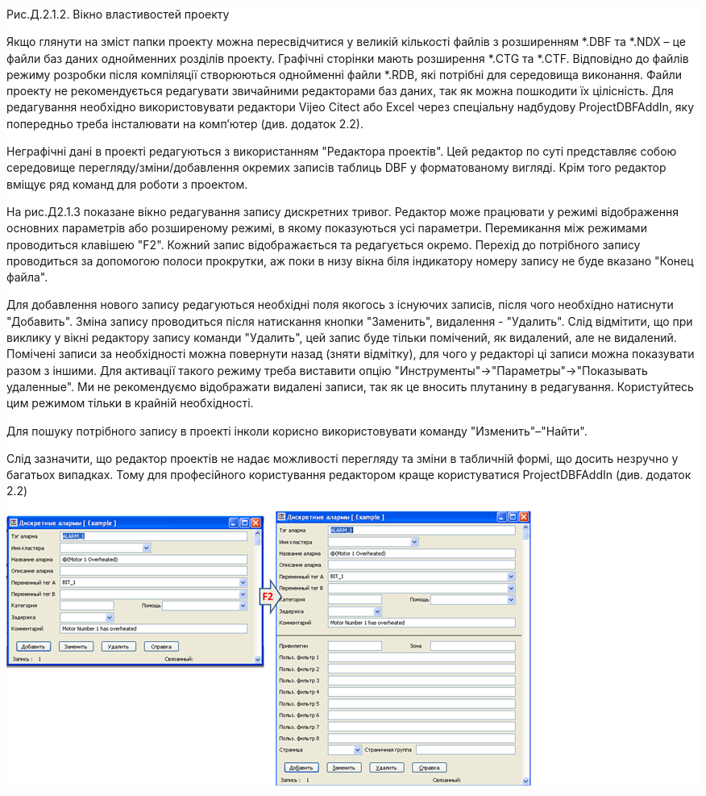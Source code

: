 Рис.Д.2.1.2. Вікно властивостей проекту

Якщо глянути на зміст папки проекту можна пересвідчитися у великій кількості файлів з розширенням *.DBF та *.NDX – це файли баз даних однойменних розділів проекту. Графічні сторінки мають розширення *.CTG та *.CTF. Відповідно до файлів режиму розробки після компіляції створюються однойменні файли *.RDB, які потрібні для середовища виконання. Файли проекту не рекомендується редагувати звичайними редакторами баз даних, так як можна пошкодити їх цілісність. Для редагування необхідно використовувати редактори Vijeo Citect або Excel через спеціальну надбудову ProjectDBFAddIn, яку попередньо треба інсталювати на комп’ютер (див. додаток 2.2).

Неграфічні дані в проекті редагуються з використанням "Редактора проектів". Цей редактор по суті представляє собою середовище перегляду/зміни/добавлення окремих записів таблиць DBF у форматованому вигляді. Крім того редактор вміщує ряд команд для роботи з проектом.

На рис.Д2.1.3 показане вікно редагування запису дискретних тривог. Редактор може працювати у режимі відображення основних параметрів або розширеному режимі, в якому показуються усі параметри. Перемикання між режимами проводиться клавішею "F2". Кожний запис відображається та редагується окремо. Перехід до потрібного запису проводиться за допомогою полоси прокрутки, аж поки в низу вікна біля індикатору номеру запису не буде вказано "Конец файла". 

Для добавлення нового запису редагуються необхідні поля якогось з існуючих записів, після чого необхідно натиснути "Добавить". Зміна запису проводиться після натискання кнопки "Заменить", видалення - "Удалить". Слід відмітити, що при виклику у вікні редактору запису команди "Удалить", цей запис буде тільки помічений, як видалений, але не видалений. Помічені записи за необхідності можна повернути назад (зняти відмітку), для чого у редакторі ці записи можна показувати разом з іншими. Для активації такого режиму треба виставити опцію "Инструменты"->"Параметры"->"Показывать удаленные". Ми не рекомендуємо відображати видалені записи, так як це вносить плутанину в редагування. Користуйтесь цим режимом тільки в крайній необхідності.

Для пошуку потрібного запису в проекті інколи корисно використовувати команду "Изменить"–"Найти". 

Слід зазначити, що редактор проектів не надає можливості перегляду та зміни в табличній формі, що досить незручно у багатьох випадках. Тому для професійного користування редактором краще користуватися ProjectDBFAddIn (див. додаток 2.2)     

 

![img](media2/clip_image041.png)
